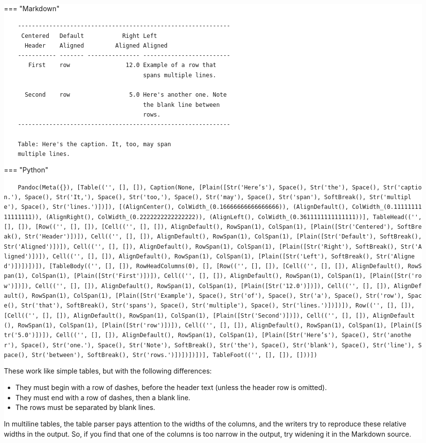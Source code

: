 === "Markdown"

        -------------------------------------------------------------
         Centered   Default           Right Left
          Header    Aligned         Aligned Aligned
        ----------- ------- --------------- -------------------------
           First    row                12.0 Example of a row that
                                            spans multiple lines.
        
          Second    row                 5.0 Here's another one. Note
                                            the blank line between
                                            rows.
        -------------------------------------------------------------
        
        Table: Here's the caption. It, too, may span
        multiple lines.

=== "Python"

        Pandoc(Meta({}), [Table(('', [], []), Caption(None, [Plain([Str('Here’s'), Space(), Str('the'), Space(), Str('caption.'), Space(), Str('It,'), Space(), Str('too,'), Space(), Str('may'), Space(), Str('span'), SoftBreak(), Str('multiple'), Space(), Str('lines.')])]), [(AlignCenter(), ColWidth_(0.16666666666666666)), (AlignDefault(), ColWidth_(0.1111111111111111)), (AlignRight(), ColWidth_(0.2222222222222222)), (AlignLeft(), ColWidth_(0.3611111111111111))], TableHead(('', [], []), [Row(('', [], []), [Cell(('', [], []), AlignDefault(), RowSpan(1), ColSpan(1), [Plain([Str('Centered'), SoftBreak(), Str('Header')])]), Cell(('', [], []), AlignDefault(), RowSpan(1), ColSpan(1), [Plain([Str('Default'), SoftBreak(), Str('Aligned')])]), Cell(('', [], []), AlignDefault(), RowSpan(1), ColSpan(1), [Plain([Str('Right'), SoftBreak(), Str('Aligned')])]), Cell(('', [], []), AlignDefault(), RowSpan(1), ColSpan(1), [Plain([Str('Left'), SoftBreak(), Str('Aligned')])])])]), [TableBody(('', [], []), RowHeadColumns(0), [], [Row(('', [], []), [Cell(('', [], []), AlignDefault(), RowSpan(1), ColSpan(1), [Plain([Str('First')])]), Cell(('', [], []), AlignDefault(), RowSpan(1), ColSpan(1), [Plain([Str('row')])]), Cell(('', [], []), AlignDefault(), RowSpan(1), ColSpan(1), [Plain([Str('12.0')])]), Cell(('', [], []), AlignDefault(), RowSpan(1), ColSpan(1), [Plain([Str('Example'), Space(), Str('of'), Space(), Str('a'), Space(), Str('row'), Space(), Str('that'), SoftBreak(), Str('spans'), Space(), Str('multiple'), Space(), Str('lines.')])])]), Row(('', [], []), [Cell(('', [], []), AlignDefault(), RowSpan(1), ColSpan(1), [Plain([Str('Second')])]), Cell(('', [], []), AlignDefault(), RowSpan(1), ColSpan(1), [Plain([Str('row')])]), Cell(('', [], []), AlignDefault(), RowSpan(1), ColSpan(1), [Plain([Str('5.0')])]), Cell(('', [], []), AlignDefault(), RowSpan(1), ColSpan(1), [Plain([Str('Here’s'), Space(), Str('another'), Space(), Str('one.'), Space(), Str('Note'), SoftBreak(), Str('the'), Space(), Str('blank'), Space(), Str('line'), Space(), Str('between'), SoftBreak(), Str('rows.')])])])])], TableFoot(('', [], []), []))])



These work like simple tables, but with the following differences:

-   They must begin with a row of dashes, before the header text (unless
    the header row is omitted).
-   They must end with a row of dashes, then a blank line.
-   The rows must be separated by blank lines.

In multiline tables, the table parser pays attention to the widths of
the columns, and the writers try to reproduce these relative widths in
the output. So, if you find that one of the columns is too narrow in the
output, try widening it in the Markdown source.
